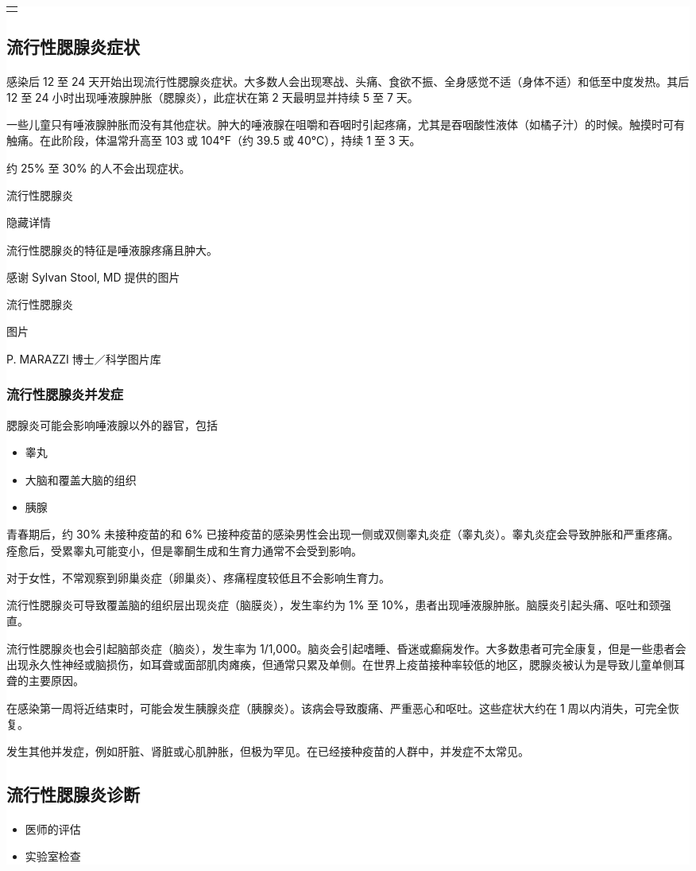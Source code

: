 |     |
| --- |
|  |

## 流行性腮腺炎症状

感染后 12 至 24 天开始出现流行性腮腺炎症状。大多数人会出现寒战、头痛、食欲不振、全身感觉不适（身体不适）和低至中度发热。其后 12 至 24 小时出现唾液腺肿胀（腮腺炎），此症状在第 2 天最明显并持续 5 至 7 天。

一些儿童只有唾液腺肿胀而没有其他症状。肿大的唾液腺在咀嚼和吞咽时引起疼痛，尤其是吞咽酸性液体（如橘子汁）的时候。触摸时可有触痛。在此阶段，体温常升高至 103 或 104°F（约 39.5 或 40°C），持续 1 至 3 天。

约 25% 至 30% 的人不会出现症状。

流行性腮腺炎



隐藏详情

流行性腮腺炎的特征是唾液腺疼痛且肿大。

感谢 Sylvan Stool, MD 提供的图片

流行性腮腺炎



图片

P. MARAZZI 博士／科学图片库

### 流行性腮腺炎并发症

腮腺炎可能会影响唾液腺以外的器官，包括

- 睾丸

- 大脑和覆盖大脑的组织

- 胰腺


青春期后，约 30% 未接种疫苗的和 6% 已接种疫苗的感染男性会出现一侧或双侧睾丸炎症（睾丸炎）。睾丸炎症会导致肿胀和严重疼痛。痊愈后，受累睾丸可能变小，但是睾酮生成和生育力通常不会受到影响。

对于女性，不常观察到卵巢炎症（卵巢炎）、疼痛程度较低且不会影响生育力。

流行性腮腺炎可导致覆盖脑的组织层出现炎症（脑膜炎），发生率约为 1% 至 10%，患者出现唾液腺肿胀。脑膜炎引起头痛、呕吐和颈强直。

流行性腮腺炎也会引起脑部炎症（脑炎），发生率为 1/1,000。脑炎会引起嗜睡、昏迷或癫痫发作。大多数患者可完全康复，但是一些患者会出现永久性神经或脑损伤，如耳聋或面部肌肉瘫痪，但通常只累及单侧。在世界上疫苗接种率较低的地区，腮腺炎被认为是导致儿童单侧耳聋的主要原因。

在感染第一周将近结束时，可能会发生胰腺炎症（胰腺炎）。该病会导致腹痛、严重恶心和呕吐。这些症状大约在 1 周以内消失，可完全恢复。

发生其他并发症，例如肝脏、肾脏或心肌肿胀，但极为罕见。在已经接种疫苗的人群中，并发症不太常见。

## 流行性腮腺炎诊断

- 医师的评估

- 实验室检查
